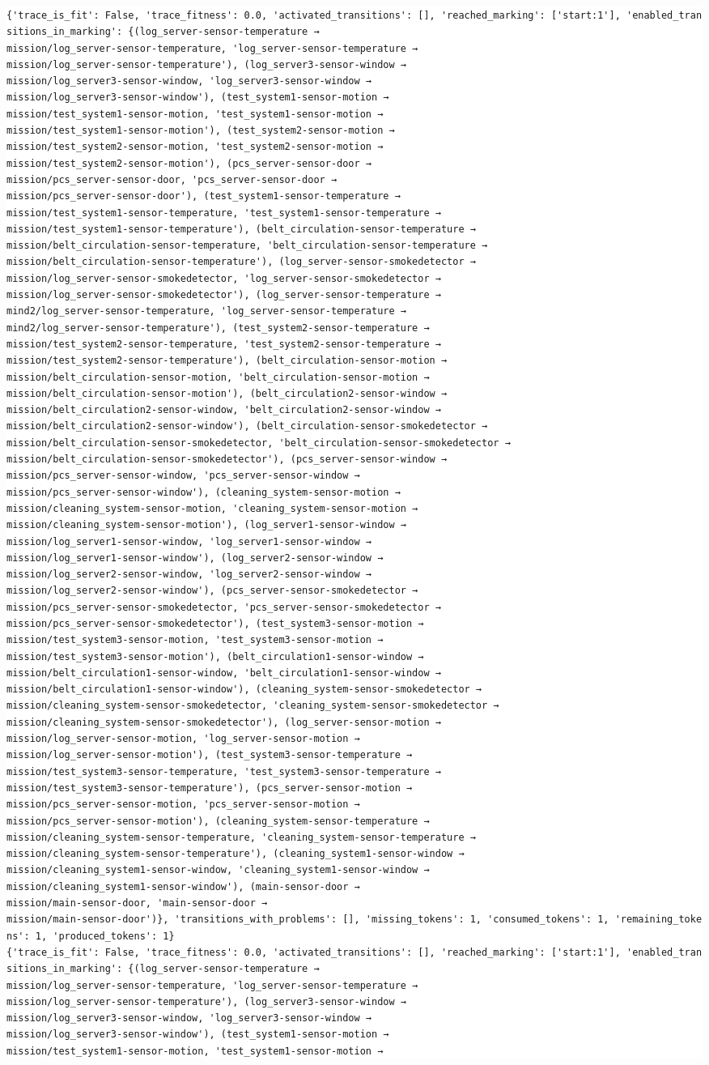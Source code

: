     {'trace_is_fit': False, 'trace_fitness': 0.0, 'activated_transitions': [], 'reached_marking': ['start:1'], 'enabled_transitions_in_marking': {(log_server-sensor-temperature → 
    mission/log_server-sensor-temperature, 'log_server-sensor-temperature → 
    mission/log_server-sensor-temperature'), (log_server3-sensor-window → 
    mission/log_server3-sensor-window, 'log_server3-sensor-window → 
    mission/log_server3-sensor-window'), (test_system1-sensor-motion → 
    mission/test_system1-sensor-motion, 'test_system1-sensor-motion → 
    mission/test_system1-sensor-motion'), (test_system2-sensor-motion → 
    mission/test_system2-sensor-motion, 'test_system2-sensor-motion → 
    mission/test_system2-sensor-motion'), (pcs_server-sensor-door → 
    mission/pcs_server-sensor-door, 'pcs_server-sensor-door → 
    mission/pcs_server-sensor-door'), (test_system1-sensor-temperature → 
    mission/test_system1-sensor-temperature, 'test_system1-sensor-temperature → 
    mission/test_system1-sensor-temperature'), (belt_circulation-sensor-temperature → 
    mission/belt_circulation-sensor-temperature, 'belt_circulation-sensor-temperature → 
    mission/belt_circulation-sensor-temperature'), (log_server-sensor-smokedetector → 
    mission/log_server-sensor-smokedetector, 'log_server-sensor-smokedetector → 
    mission/log_server-sensor-smokedetector'), (log_server-sensor-temperature → 
    mind2/log_server-sensor-temperature, 'log_server-sensor-temperature → 
    mind2/log_server-sensor-temperature'), (test_system2-sensor-temperature → 
    mission/test_system2-sensor-temperature, 'test_system2-sensor-temperature → 
    mission/test_system2-sensor-temperature'), (belt_circulation-sensor-motion → 
    mission/belt_circulation-sensor-motion, 'belt_circulation-sensor-motion → 
    mission/belt_circulation-sensor-motion'), (belt_circulation2-sensor-window → 
    mission/belt_circulation2-sensor-window, 'belt_circulation2-sensor-window → 
    mission/belt_circulation2-sensor-window'), (belt_circulation-sensor-smokedetector → 
    mission/belt_circulation-sensor-smokedetector, 'belt_circulation-sensor-smokedetector → 
    mission/belt_circulation-sensor-smokedetector'), (pcs_server-sensor-window → 
    mission/pcs_server-sensor-window, 'pcs_server-sensor-window → 
    mission/pcs_server-sensor-window'), (cleaning_system-sensor-motion → 
    mission/cleaning_system-sensor-motion, 'cleaning_system-sensor-motion → 
    mission/cleaning_system-sensor-motion'), (log_server1-sensor-window → 
    mission/log_server1-sensor-window, 'log_server1-sensor-window → 
    mission/log_server1-sensor-window'), (log_server2-sensor-window → 
    mission/log_server2-sensor-window, 'log_server2-sensor-window → 
    mission/log_server2-sensor-window'), (pcs_server-sensor-smokedetector → 
    mission/pcs_server-sensor-smokedetector, 'pcs_server-sensor-smokedetector → 
    mission/pcs_server-sensor-smokedetector'), (test_system3-sensor-motion → 
    mission/test_system3-sensor-motion, 'test_system3-sensor-motion → 
    mission/test_system3-sensor-motion'), (belt_circulation1-sensor-window → 
    mission/belt_circulation1-sensor-window, 'belt_circulation1-sensor-window → 
    mission/belt_circulation1-sensor-window'), (cleaning_system-sensor-smokedetector → 
    mission/cleaning_system-sensor-smokedetector, 'cleaning_system-sensor-smokedetector → 
    mission/cleaning_system-sensor-smokedetector'), (log_server-sensor-motion → 
    mission/log_server-sensor-motion, 'log_server-sensor-motion → 
    mission/log_server-sensor-motion'), (test_system3-sensor-temperature → 
    mission/test_system3-sensor-temperature, 'test_system3-sensor-temperature → 
    mission/test_system3-sensor-temperature'), (pcs_server-sensor-motion → 
    mission/pcs_server-sensor-motion, 'pcs_server-sensor-motion → 
    mission/pcs_server-sensor-motion'), (cleaning_system-sensor-temperature → 
    mission/cleaning_system-sensor-temperature, 'cleaning_system-sensor-temperature → 
    mission/cleaning_system-sensor-temperature'), (cleaning_system1-sensor-window → 
    mission/cleaning_system1-sensor-window, 'cleaning_system1-sensor-window → 
    mission/cleaning_system1-sensor-window'), (main-sensor-door → 
    mission/main-sensor-door, 'main-sensor-door → 
    mission/main-sensor-door')}, 'transitions_with_problems': [], 'missing_tokens': 1, 'consumed_tokens': 1, 'remaining_tokens': 1, 'produced_tokens': 1}
    {'trace_is_fit': False, 'trace_fitness': 0.0, 'activated_transitions': [], 'reached_marking': ['start:1'], 'enabled_transitions_in_marking': {(log_server-sensor-temperature → 
    mission/log_server-sensor-temperature, 'log_server-sensor-temperature → 
    mission/log_server-sensor-temperature'), (log_server3-sensor-window → 
    mission/log_server3-sensor-window, 'log_server3-sensor-window → 
    mission/log_server3-sensor-window'), (test_system1-sensor-motion → 
    mission/test_system1-sensor-motion, 'test_system1-sensor-motion → 